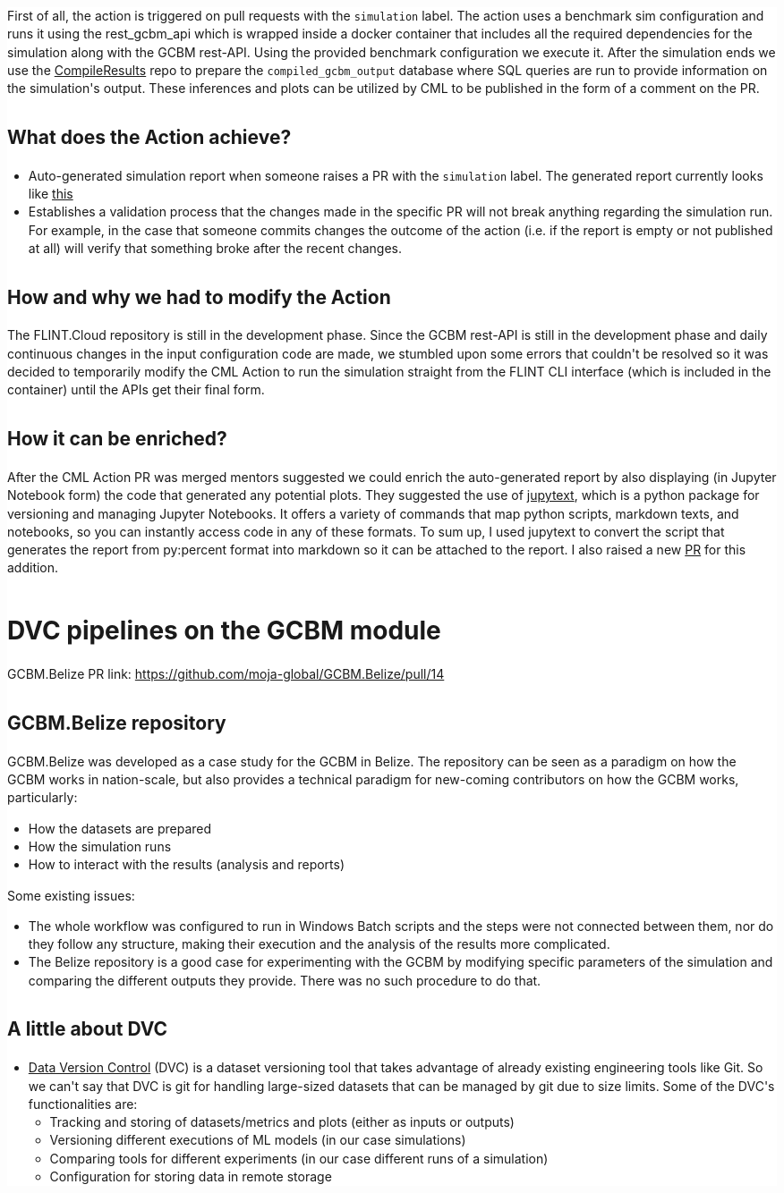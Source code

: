   First of all, the action is triggered on pull requests with the `simulation` label. The action uses a benchmark sim configuration and runs it using the rest_gcbm_api which is wrapped inside a docker container that includes all the required dependencies for the simulation along with the GCBM rest-API. Using the provided benchmark configuration we execute it. After the simulation ends we use the [CompileResults](https://github.com/moja-global/GCBM.CompileResults) repo to prepare the `compiled_gcbm_output` database where SQL queries are run to provide information on the simulation's output. These inferences and plots can be utilized by CML to be published in the form of a comment on the PR.
## What does the Action achieve?
- Auto-generated simulation report when someone raises a PR with the `simulation` label. The generated report currently looks like [this](https://github.com/moja-global/FLINT.Cloud/pull/171#issuecomment-1214309899)
- Establishes a validation process that the changes made in the specific PR will not break anything regarding the simulation run. For example, in the case that someone commits changes the outcome of the action (i.e. if the report is empty or not published at all) will verify that something broke after the recent changes.
## How and why we had to modify the Action
The FLINT.Cloud repository is still in the development phase. Since the GCBM rest-API is still in the development phase and daily continuous changes in the input configuration code are made, we stumbled upon some errors that couldn't be resolved so it was decided to temporarily modify the CML Action to run the simulation straight from the FLINT CLI interface (which is included in the container) until the APIs get their final form.
## How it can be enriched?
After the CML Action PR was merged mentors suggested we could enrich the auto-generated report by also displaying (in Jupyter Notebook form) the code that generated any potential plots. They suggested the use of [jupytext](https://github.com/mwouts/jupytext), which is a python package for versioning and managing Jupyter Notebooks. It offers a variety of commands that map python scripts, markdown texts, and notebooks, so you can instantly access code in any of these formats. To sum up, I used jupytext to convert the script that generates the report from py:percent format into markdown so it can be attached to the report. I also raised a new [PR](https://github.com/moja-global/FLINT.Cloud/pull/176) for this addition.
    
# DVC pipelines on the GCBM module
GCBM.Belize PR link: https://github.com/moja-global/GCBM.Belize/pull/14
## GCBM.Belize repository
  GCBM.Belize was developed as a case study for the GCBM in Belize. The repository can be seen as a paradigm on how the GCBM works in nation-scale, but also provides a technical paradigm for new-coming contributors on how the GCBM works, particularly:
  - How the datasets are prepared
  - How the simulation runs
  - How to interact with the results (analysis and reports)
  
  Some existing issues:
  - The whole workflow was configured to run in Windows Batch scripts and the steps were not connected between them, nor do they follow any structure, making their execution and the analysis of the results more complicated.
  - The Belize repository is a good case for experimenting with the GCBM by modifying specific parameters of the simulation and comparing the different outputs they provide. There was no such procedure to do that.
## A little about DVC
- [Data Version Control](https://dvc.org/) (DVC) is a dataset versioning tool that takes advantage of already existing engineering tools like Git. So we can't say that DVC is git for handling large-sized datasets that can be managed by git due to size limits. Some of the DVC's functionalities are:
  - Tracking and storing of datasets/metrics and plots (either as inputs or outputs)
  - Versioning different executions of ML models (in our case simulations)
  - Comparing tools for different experiments (in our case different runs of a simulation)
  - Configuration for storing data in remote storage